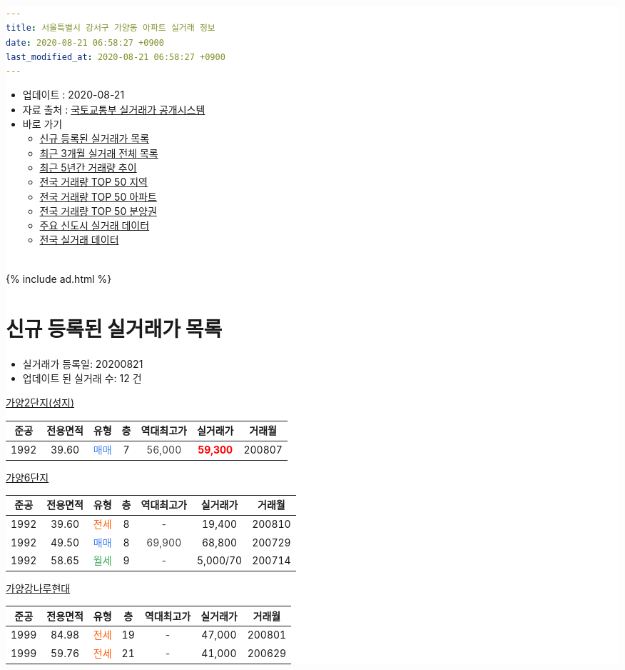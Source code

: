 ```yaml
---
title: 서울특별시 강서구 가양동 아파트 실거래 정보
date: 2020-08-21 06:58:27 +0900
last_modified_at: 2020-08-21 06:58:27 +0900
---
```


* 업데이트 : 2020-08-21
* 자료 출처 : [국토교통부 실거래가 공개시스템](http://rt.molit.go.kr)
* 바로 가기
    * [신규 등록된 실거래가 목록](#신규-등록된-실거래가-목록)
    * [최근 3개월 실거래 전체 목록](#최근-3개월-실거래-전체-목록)
    * [최근 5년간 거래량 추이](#최근-5년간-거래량-추이)
    * [전국 거래량 TOP 50 지역](https://inasie.github.io/apt-trade-info/최근-3개월-전국에서-가장-거래가-많이-발생한-지역)
    * [전국 거래량 TOP 50 아파트](https://inasie.github.io/apt-trade-info/최근-3개월-전국에서-가장-거래가-많이-발생한-아파트)
    * [전국 거래량 TOP 50 분양권](https://inasie.github.io/apt-trade-info/최근-3개월-전국에서-가장-거래가-많이-발생한-분양권)
    * [주요 신도시 실거래 데이터](https://inasie.github.io/apt-trade-info/주요-신도시)
    * [전국 실거래 데이터](https://inasie.github.io/apt-trade-info/전국)
<br>
{% include ad.html %}
<br>

# 신규 등록된 실거래가 목록
* 실거래가 등록일: 20200821
* 업데이트 된 실거래 수: 12 건


[가양2단지(성지)](https://search.naver.com/search.naver?query=%EC%84%9C%EC%9A%B8%ED%8A%B9%EB%B3%84%EC%8B%9C+%EA%B0%95%EC%84%9C%EA%B5%AC+%EA%B0%80%EC%96%91%EB%8F%99+%EA%B0%80%EC%96%912%EB%8B%A8%EC%A7%80%28%EC%84%B1%EC%A7%80%29)

|준공|전용면적|유형|층|역대최고가|실거래가|거래월|
|:---:|:---:|:---:|:---:|:---:|:---:|:---:|
|1992|39.60|<span style="color:#4285f3">매매</span>|7|<span style="color:#444444">56,000</span>|<b><span style="color:#ff0000">59,300</span></b>|200807|

[가양6단지](https://search.naver.com/search.naver?query=%EC%84%9C%EC%9A%B8%ED%8A%B9%EB%B3%84%EC%8B%9C+%EA%B0%95%EC%84%9C%EA%B5%AC+%EA%B0%80%EC%96%91%EB%8F%99+%EA%B0%80%EC%96%916%EB%8B%A8%EC%A7%80)

|준공|전용면적|유형|층|역대최고가|실거래가|거래월|
|:---:|:---:|:---:|:---:|:---:|:---:|:---:|
|1992|39.60|<span style="color:#ff5a00">전세</span>|8|<span style="color:#444444">-</span>|19,400|200810|
|1992|49.50|<span style="color:#4285f3">매매</span>|8|<span style="color:#444444">69,900</span>|68,800|200729|
|1992|58.65|<span style="color:#34a853">월세</span>|9|<span style="color:#444444">-</span>|5,000/70|200714|

[가양강나루현대](https://search.naver.com/search.naver?query=%EC%84%9C%EC%9A%B8%ED%8A%B9%EB%B3%84%EC%8B%9C+%EA%B0%95%EC%84%9C%EA%B5%AC+%EA%B0%80%EC%96%91%EB%8F%99+%EA%B0%80%EC%96%91%EA%B0%95%EB%82%98%EB%A3%A8%ED%98%84%EB%8C%80)

|준공|전용면적|유형|층|역대최고가|실거래가|거래월|
|:---:|:---:|:---:|:---:|:---:|:---:|:---:|
|1999|84.98|<span style="color:#ff5a00">전세</span>|19|<span style="color:#444444">-</span>|47,000|200801|
|1999|59.76|<span style="color:#ff5a00">전세</span>|21|<span style="color:#444444">-</span>|41,000|200629|
